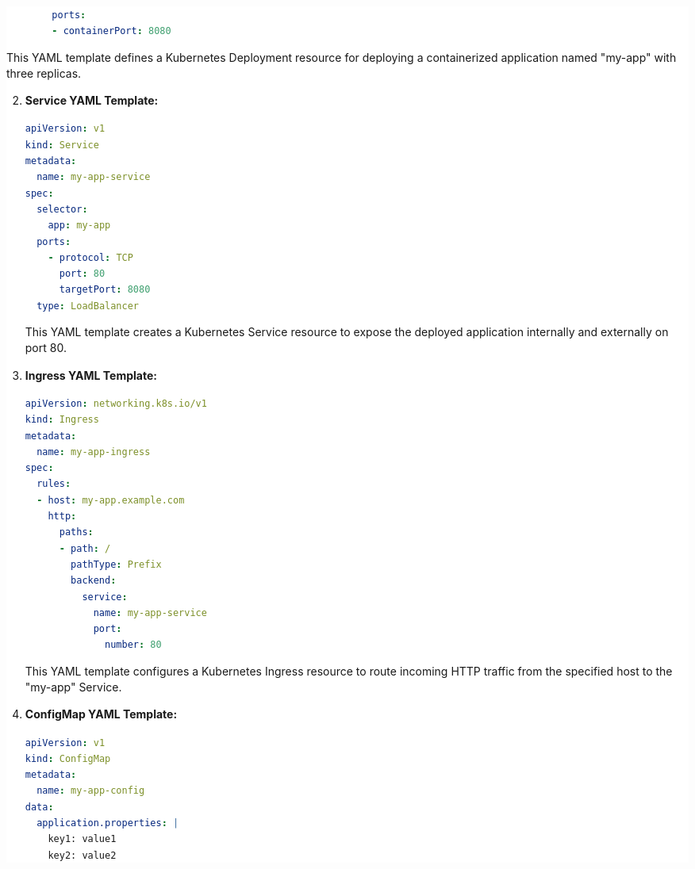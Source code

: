    ```yaml
           ports:
           - containerPort: 8080
   ```

   This YAML template defines a Kubernetes Deployment resource for deploying a containerized application named "my-app" with three replicas.

2. **Service YAML Template:**
   
   ```yaml
   apiVersion: v1
   kind: Service
   metadata:
     name: my-app-service
   spec:
     selector:
       app: my-app
     ports:
       - protocol: TCP
         port: 80
         targetPort: 8080
     type: LoadBalancer
   ```

   This YAML template creates a Kubernetes Service resource to expose the deployed application internally and externally on port 80.

3. **Ingress YAML Template:**
   
   ```yaml
   apiVersion: networking.k8s.io/v1
   kind: Ingress
   metadata:
     name: my-app-ingress
   spec:
     rules:
     - host: my-app.example.com
       http:
         paths:
         - path: /
           pathType: Prefix
           backend:
             service:
               name: my-app-service
               port:
                 number: 80
   ```

   This YAML template configures a Kubernetes Ingress resource to route incoming HTTP traffic from the specified host to the "my-app" Service.

4. **ConfigMap YAML Template:**
   
   ```yaml
   apiVersion: v1
   kind: ConfigMap
   metadata:
     name: my-app-config
   data:
     application.properties: |
       key1: value1
       key2: value2
   ```
